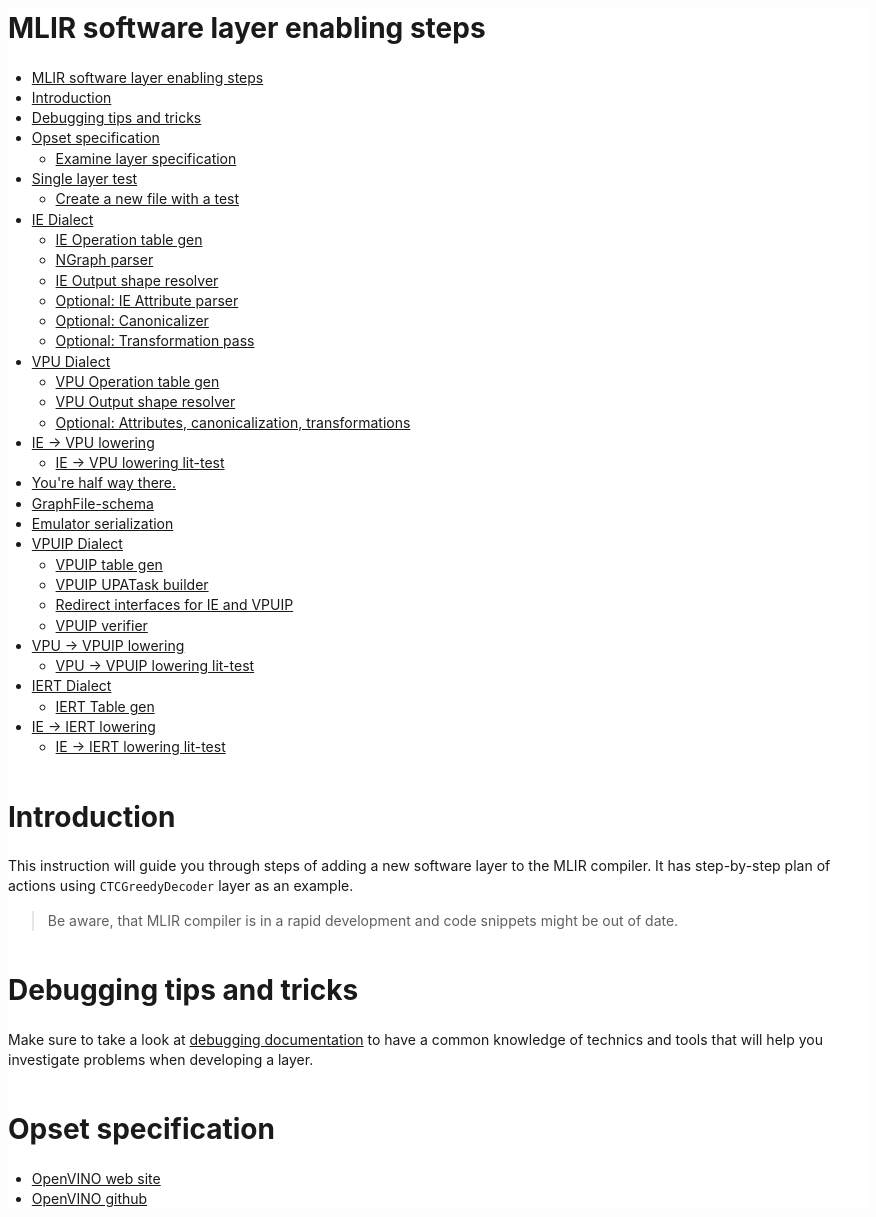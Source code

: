 # MLIR software layer enabling steps
- [MLIR software layer enabling steps](#mlir-software-layer-enabling-steps)
- [Introduction](#introduction)
- [Debugging tips and tricks](#debugging-tips-and-tricks)
- [Opset specification](#opset-specification)
  - [Examine layer specification](#examine-layer-specification)
- [Single layer test](#single-layer-test)
  - [Create a new file with a test](#create-a-new-file-with-a-test)
- [IE Dialect](#ie-dialect)
  - [IE Operation table gen](#ie-operation-table-gen)
  - [NGraph parser](#ngraph-parser)
  - [IE Output shape resolver](#ie-output-shape-resolver)
  - [Optional: IE Attribute parser](#optional-ie-attribute-parser)
  - [Optional: Canonicalizer](#optional-canonicalizer)
  - [Optional: Transformation pass](#optional-transformation-pass)
- [VPU Dialect](#vpu-dialect)
  - [VPU Operation table gen](#vpu-operation-table-gen)
  - [VPU Output shape resolver](#vpu-output-shape-resolver)
  - [Optional: Attributes, canonicalization, transformations](#optional-attributes-canonicalization-transformations)
- [IE → VPU lowering](#ie--vpu-lowering)
  - [IE → VPU lowering lit-test](#ie--vpu-lowering-lit-test)
- [You're half way there.](#youre-half-way-there)
- [GraphFile-schema](#graphfile-schema)
- [Emulator serialization](#emulator-serialization)
- [VPUIP Dialect](#vpuip-dialect)
  - [VPUIP table gen](#vpuip-table-gen)
  - [VPUIP UPATask builder](#vpuip-upatask-builder)
  - [Redirect interfaces for IE and VPUIP](#redirect-interfaces-for-ie-and-vpuip)
  - [VPUIP verifier](#vpuip-verifier)
- [VPU → VPUIP lowering](#vpu--vpuip-lowering)
  - [VPU → VPUIP lowering lit-test](#vpu--vpuip-lowering-lit-test)
- [IERT Dialect](#iert-dialect)
  - [IERT Table gen](#iert-table-gen)
- [IE → IERT lowering](#ie--iert-lowering)
  - [IE → IERT lowering lit-test](#ie--iert-lowering-lit-test)
# Introduction
This instruction will guide you through steps of adding a new software layer to the MLIR compiler. It has step-by-step plan of actions using `CTCGreedyDecoder` layer as an example.
> Be aware, that MLIR compiler is in a rapid development and code snippets might be out of date.

# Debugging tips and tricks
Make sure to take a look at [debugging documentation](debugging.md) to have a common knowledge of technics and tools that will help you investigate problems when developing a layer.

# Opset specification
* [OpenVINO web site](https://docs.openvinotoolkit.org/latest/operations_specifications.html)
* [OpenVINO github](https://github.com/openvinotoolkit/openvino/tree/master/docs/ops)
